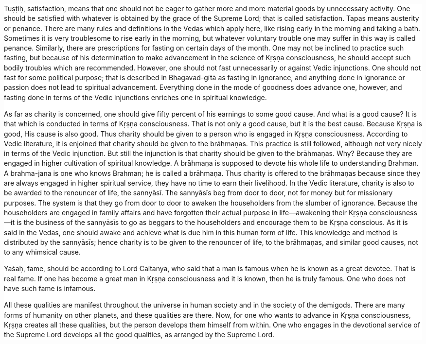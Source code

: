 Tuṣṭiḥ, satisfaction, means that one should not be eager to gather more and more
material goods by unnecessary activity. One should be satisfied with whatever is
obtained by the grace of the Supreme Lord; that is called satisfaction. Tapas
means austerity or penance. There are many rules and definitions in the Vedas
which apply here, like rising early in the morning and taking a bath. Sometimes
it is very troublesome to rise early in the morning, but whatever voluntary
trouble one may suffer in this way is called penance. Similarly, there are
prescriptions for fasting on certain days of the month. One may not be inclined
to practice such fasting, but because of his determination to make advancement
in the science of Kṛṣṇa consciousness, he should accept such bodily troubles
which are recommended. However, one should not fast unnecessarily or against
Vedic injunctions. One should not fast for some political purpose; that is
described in Bhagavad-gītā as fasting in ignorance, and anything done in
ignorance or passion does not lead to spiritual advancement. Everything done in
the mode of goodness does advance one, however, and fasting done in terms of the
Vedic injunctions enriches one in spiritual knowledge.

As far as charity is concerned, one should give fifty percent of his earnings to
some good cause. And what is a good cause? It is that which is conducted in
terms of Kṛṣṇa consciousness. That is not only a good cause, but it is the best
cause. Because Kṛṣṇa is good, His cause is also good. Thus charity should be
given to a person who is engaged in Kṛṣṇa consciousness. According to Vedic
literature, it is enjoined that charity should be given to the brāhmaṇas. This
practice is still followed, although not very nicely in terms of the Vedic
injunction. But still the injunction is that charity should be given to the
brāhmaṇas. Why? Because they are engaged in higher cultivation of spiritual
knowledge. A brāhmaṇa is supposed to devote his whole life to understanding
Brahman. A brahma-jana is one who knows Brahman; he is called a brāhmaṇa. Thus
charity is offered to the brāhmaṇas because since they are always engaged in
higher spiritual service, they have no time to earn their livelihood. In the
Vedic literature, charity is also to be awarded to the renouncer of life, the
sannyāsī. The sannyāsīs beg from door to door, not for money but for missionary
purposes. The system is that they go from door to door to awaken the
householders from the slumber of ignorance. Because the householders are engaged
in family affairs and have forgotten their actual purpose in life—awakening
their Kṛṣṇa consciousness—it is the business of the sannyāsīs to go as beggars
to the householders and encourage them to be Kṛṣṇa conscious. As it is said in
the Vedas, one should awake and achieve what is due him in this human form of
life. This knowledge and method is distributed by the sannyāsīs; hence charity
is to be given to the renouncer of life, to the brāhmaṇas, and similar good
causes, not to any whimsical cause.

Yaśaḥ, fame, should be according to Lord Caitanya, who said that a man is famous
when he is known as a great devotee. That is real fame. If one has become a
great man in Kṛṣṇa consciousness and it is known, then he is truly famous. One
who does not have such fame is infamous.

All these qualities are manifest throughout the universe in human society and in
the society of the demigods. There are many forms of humanity on other planets,
and these qualities are there. Now, for one who wants to advance in Kṛṣṇa
consciousness, Kṛṣṇa creates all these qualities, but the person develops them
himself from within. One who engages in the devotional service of the Supreme
Lord develops all the good qualities, as arranged by the Supreme Lord.
